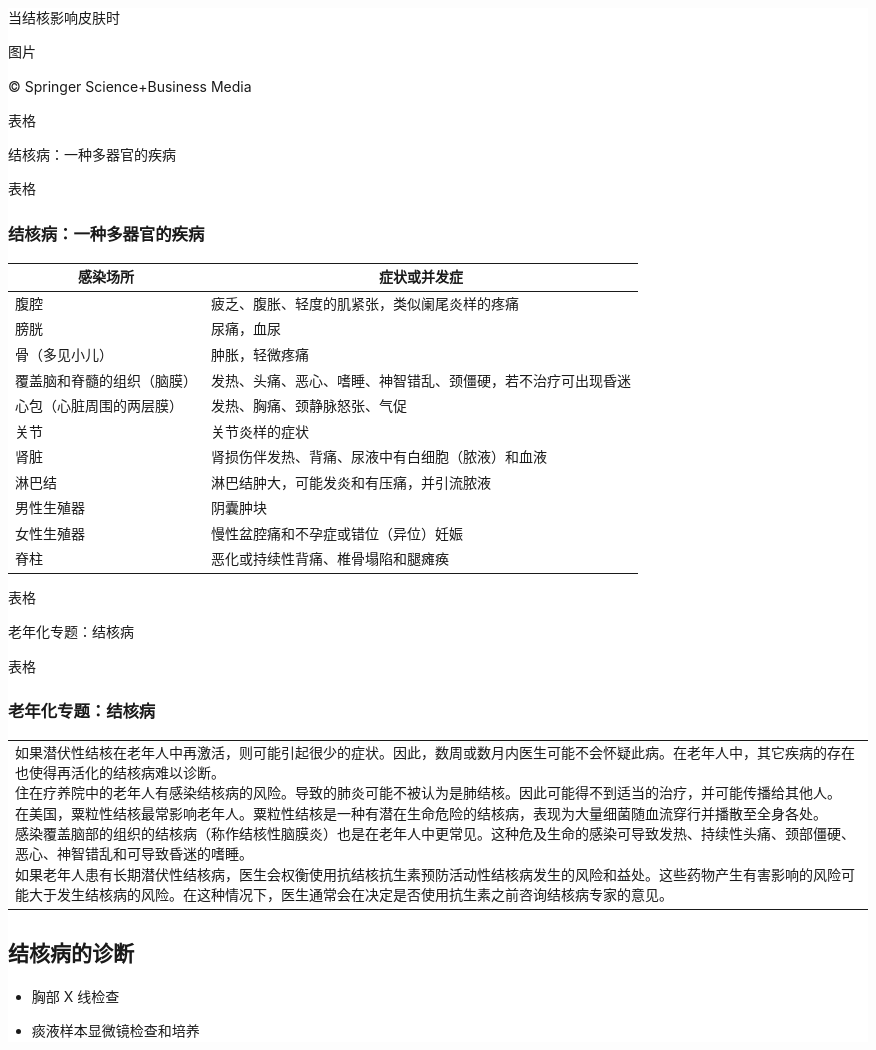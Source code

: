 当结核影响皮肤时



图片

© Springer Science+Business Media

表格

结核病：一种多器官的疾病

表格

### 结核病：一种多器官的疾病

| 感染场所 | 症状或并发症 |
| --- | --- |
| 腹腔 | 疲乏、腹胀、轻度的肌紧张，类似阑尾炎样的疼痛 |
| 膀胱 | 尿痛，血尿 |
| 骨（多见小儿） | 肿胀，轻微疼痛 |
| 覆盖脑和脊髓的组织（脑膜） | 发热、头痛、恶心、嗜睡、神智错乱、颈僵硬，若不治疗可出现昏迷 |
| 心包（心脏周围的两层膜） | 发热、胸痛、颈静脉怒张、气促 |
| 关节 | 关节炎样的症状 |
| 肾脏 | 肾损伤伴发热、背痛、尿液中有白细胞（脓液）和血液 |
| 淋巴结 | 淋巴结肿大，可能发炎和有压痛，并引流脓液 |
| 男性生殖器 | 阴囊肿块 |
| 女性生殖器 | 慢性盆腔痛和不孕症或错位（异位）妊娠 |
| 脊柱 | 恶化或持续性背痛、椎骨塌陷和腿瘫痪 |

表格

老年化专题：结核病

表格

### 老年化专题：结核病

|     |
| --- |
| 如果潜伏性结核在老年人中再激活，则可能引起很少的症状。因此，数周或数月内医生可能不会怀疑此病。在老年人中，其它疾病的存在也使得再活化的结核病难以诊断。<br>住在疗养院中的老年人有感染结核病的风险。导致的肺炎可能不被认为是肺结核。因此可能得不到适当的治疗，并可能传播给其他人。<br>在美国，粟粒性结核最常影响老年人。粟粒性结核是一种有潜在生命危险的结核病，表现为大量细菌随血流穿行并播散至全身各处。<br>感染覆盖脑部的组织的结核病（称作结核性脑膜炎）也是在老年人中更常见。这种危及生命的感染可导致发热、持续性头痛、颈部僵硬、恶心、神智错乱和可导致昏迷的嗜睡。<br>如果老年人患有长期潜伏性结核病，医生会权衡使用抗结核抗生素预防活动性结核病发生的风险和益处。这些药物产生有害影响的风险可能大于发生结核病的风险。在这种情况下，医生通常会在决定是否使用抗生素之前咨询结核病专家的意见。 |

## 结核病的诊断

- 胸部 X 线检查

- 痰液样本显微镜检查和培养
